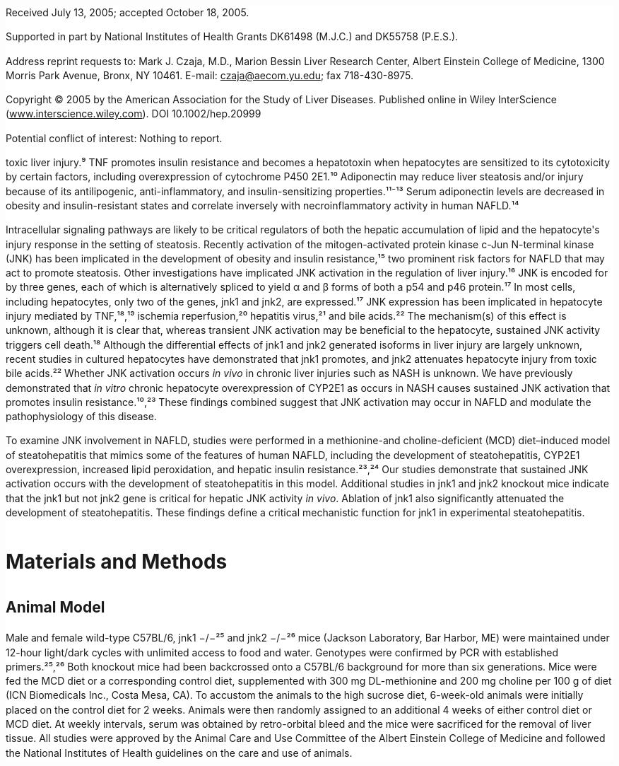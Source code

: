 Received July 13, 2005; accepted October 18, 2005.

Supported in part by National Institutes of Health Grants DK61498 (M.J.C.) and DK55758 (P.E.S.).

Address reprint requests to: Mark J. Czaja, M.D., Marion Bessin Liver Research Center, Albert Einstein College of Medicine, 1300 Morris Park Avenue, Bronx, NY 10461. E-mail: czaja@aecom.yu.edu; fax 718-430-8975.

Copyright © 2005 by the American Association for the Study of Liver Diseases. Published online in Wiley InterScience (www.interscience.wiley.com). DOI 10.1002/hep.20999

Potential conflict of interest: Nothing to report.

toxic liver injury.⁹ TNF promotes insulin resistance and becomes a hepatotoxin when hepatocytes are sensitized to its cytotoxicity by certain factors, including overexpression of cytochrome P450 2E1.¹⁰ Adiponectin may reduce liver steatosis and/or injury because of its antilipogenic, anti-inflammatory, and insulin-sensitizing properties.¹¹⁻¹³ Serum adiponectin levels are decreased in obesity and insulin-resistant states and correlate inversely with necroinflammatory activity in human NAFLD.¹⁴

Intracellular signaling pathways are likely to be critical regulators of both the hepatic accumulation of lipid and the hepatocyte's injury response in the setting of steatosis. Recently activation of the mitogen-activated protein kinase c-Jun N-terminal kinase (JNK) has been implicated in the development of obesity and insulin resistance,¹⁵ two prominent risk factors for NAFLD that may act to promote steatosis. Other investigations have implicated JNK activation in the regulation of liver injury.¹⁶ JNK is encoded for by three genes, each of which is alternatively spliced to yield α and β forms of both a p54 and p46 protein.¹⁷ In most cells, including hepatocytes, only two of the genes, jnk1 and jnk2, are expressed.¹⁷ JNK expression has been implicated in hepatocyte injury mediated by TNF,¹⁸,¹⁹ ischemia reperfusion,²⁰ hepatitis virus,²¹ and bile acids.²² The mechanism(s) of this effect is unknown, although it is clear that, whereas transient JNK activation may be beneficial to the hepatocyte, sustained JNK activity triggers cell death.¹⁸ Although the differential effects of jnk1 and jnk2 generated isoforms in liver injury are largely unknown, recent studies in cultured hepatocytes have demonstrated that jnk1 promotes, and jnk2 attenuates hepatocyte injury from toxic bile acids.²² Whether JNK activation occurs *in vivo* in chronic liver injuries such as NASH is unknown. We have previously demonstrated that *in vitro* chronic hepatocyte overexpression of CYP2E1 as occurs in NASH causes sustained JNK activation that promotes insulin resistance.¹⁰,²³ These findings combined suggest that JNK activation may occur in NAFLD and modulate the pathophysiology of this disease.

To examine JNK involvement in NAFLD, studies were performed in a methionine-and choline-deficient (MCD) diet–induced model of steatohepatitis that mimics some of the features of human NAFLD, including the development of steatohepatitis, CYP2E1 overexpression, increased lipid peroxidation, and hepatic insulin resistance.²³,²⁴ Our studies demonstrate that sustained JNK activation occurs with the development of steatohepatitis in this model. Additional studies in jnk1 and jnk2 knockout mice indicate that the jnk1 but not jnk2 gene is critical for hepatic JNK activity *in vivo*. Ablation of jnk1 also significantly attenuated the development of steatohepatitis. These findings define a critical mechanistic function for jnk1 in experimental steatohepatitis.

# Materials and Methods

## Animal Model
Male and female wild-type C57BL/6, jnk1 $-$/$-$²⁵ and jnk2 $-$/$-$²⁶ mice (Jackson Laboratory, Bar Harbor, ME) were maintained under 12-hour light/dark cycles with unlimited access to food and water. Genotypes were confirmed by PCR with established primers.²⁵,²⁶ Both knockout mice had been backcrossed onto a C57BL/6 background for more than six generations. Mice were fed the MCD diet or a corresponding control diet, supplemented with 300 mg DL-methionine and 200 mg choline per 100 g of diet (ICN Biomedicals Inc., Costa Mesa, CA). To accustom the animals to the high sucrose diet, 6-week-old animals were initially placed on the control diet for 2 weeks. Animals were then randomly assigned to an additional 4 weeks of either control diet or MCD diet. At weekly intervals, serum was obtained by retro-orbital bleed and the mice were sacrificed for the removal of liver tissue. All studies were approved by the Animal Care and Use Committee of the Albert Einstein College of Medicine and followed the National Institutes of Health guidelines on the care and use of animals.
